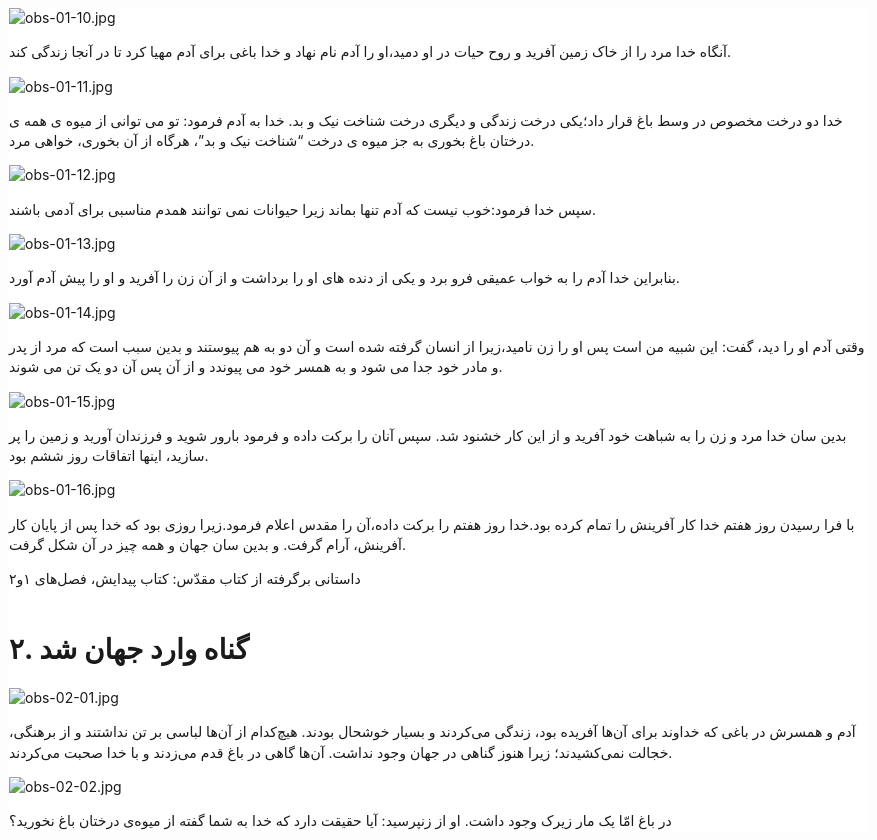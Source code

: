 ![obs-01-10.jpg](/var/www/vhosts/door43.org/httpdocs/data/gitrepo/media/en/obs/obs-01-10.jpg "obs-01-10.jpg")

آنگاه خدا مرد را از خاک زمین آفرید و روح حیات در او دمید،او را آدم نام
نهاد و خدا باغی برای آدم مهيا کرد تا در آنجا زندگی کند.

![obs-01-11.jpg](/var/www/vhosts/door43.org/httpdocs/data/gitrepo/media/en/obs/obs-01-11.jpg "obs-01-11.jpg")

خدا دو درخت مخصوص در وسط باغ قرار داد؛يکی درخت زندگی و ديگری درخت شناخت
نیک و بد. خدا به آدم فرمود: تو می توانی از میوه ی همه ی درختان باغ بخوری
به جز میوه ی درخت “شناخت نیک و بد”، هرگاه از آن بخوری، خواهی مرد.

![obs-01-12.jpg](/var/www/vhosts/door43.org/httpdocs/data/gitrepo/media/en/obs/obs-01-12.jpg "obs-01-12.jpg")

سپس خدا فرمود:خوب نیست که آدم تنها بماند زیرا حیوانات نمی توانند همدم
مناسبی برای آدمی باشند.

![obs-01-13.jpg](/var/www/vhosts/door43.org/httpdocs/data/gitrepo/media/en/obs/obs-01-13.jpg "obs-01-13.jpg")

بنابراین خدا آدم را به خواب عمیقی فرو برد و یکی از دنده های او را برداشت
و از آن زن را آفرید و او​ را پیش آدم آورد.

![obs-01-14.jpg](/var/www/vhosts/door43.org/httpdocs/data/gitrepo/media/en/obs/obs-01-14.jpg "obs-01-14.jpg")

وقتی آدم او را دید، گفت: این شبیه من است پس او را زن ناميد،زیرا از انسان
گرفته شده است و آن دو به هم پيوستند و بدين سبب است که مرد از پدر و مادر
خود جدا می شود و به همسر خود می پیوندد و از آن پس آن دو یک تن می شوند.

![obs-01-15.jpg](/var/www/vhosts/door43.org/httpdocs/data/gitrepo/media/en/obs/obs-01-15.jpg "obs-01-15.jpg")

بدين سان خدا مرد و زن را به شباهت خود آفريد و از این کار خشنود شد. سپس
آنان را برکت داده و فرمود بارور شوید و فرزندان آوريد و زمین را پر سازید،
اینها اتفاقات روز ششم بود.

![obs-01-16.jpg](/var/www/vhosts/door43.org/httpdocs/data/gitrepo/media/en/obs/obs-01-16.jpg "obs-01-16.jpg")

با فرا رسیدن روز هفتم خدا کار آفرینش را تمام کرده بود.خدا روز هفتم را
برکت داده،آن را مقدس اعلام فرمود.زیرا روزی بود که خدا پس از پایان کار
آفرینش، آرام گرفت. و بدين سان جهان و همه چیز در آن شکل گرفت.

داستانی برگرفته از کتاب مقدّس: کتاب پیدایش، فصل‌های ۱و۲

۲. گناه وارد جهان شد
====================

![obs-02-01.jpg](/var/www/vhosts/door43.org/httpdocs/data/gitrepo/media/en/obs/obs-02-01.jpg "obs-02-01.jpg")

آدم و همسرش در باغی که خداوند برای آن‌ها آفریده بود، زندگی می‌کردند و
بسیار خوشحال بودند. هیچ‌کدام از آن‌ها لباسی بر تن نداشتند و از برهنگی،
خجالت نمی‌کشیدند؛ زیرا هنوز گناهی در جهان وجود نداشت. آن‌ها گاهی در باغ
قدم می‌زدند و با خدا صحبت می‌کردند. ‌

![obs-02-02.jpg](/var/www/vhosts/door43.org/httpdocs/data/gitrepo/media/en/obs/obs-02-02.jpg "obs-02-02.jpg")

در باغ امّا یک مار زیرک وجود داشت. او از زن​پرسید: آیا حقیقت دارد که خدا
به شما گفته از میوه‌ی درختان باغ نخورید؟
